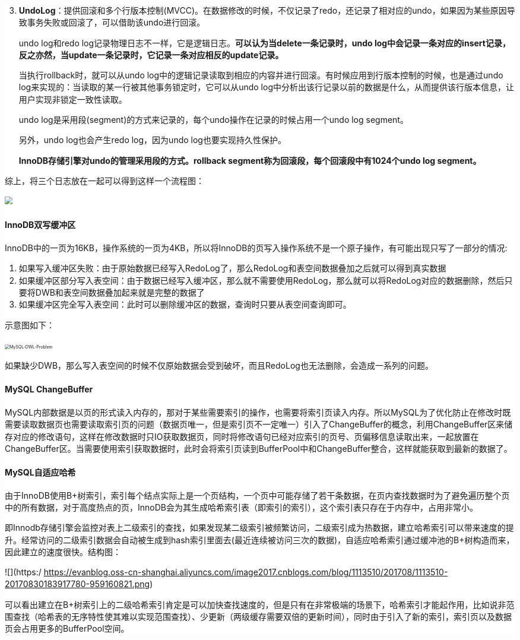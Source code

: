3. **UndoLog**：提供回滚和多个行版本控制(MVCC)。在数据修改的时候，不仅记录了redo，还记录了相对应的undo，如果因为某些原因导致事务失败或回滚了，可以借助该undo进行回滚。

   undo log和redo log记录物理日志不一样，它是逻辑日志。**可以认为当delete一条记录时，undo log中会记录一条对应的insert记录，反之亦然，当update一条记录时，它记录一条对应相反的update记录。**

   当执行rollback时，就可以从undo log中的逻辑记录读取到相应的内容并进行回滚。有时候应用到行版本控制的时候，也是通过undo log来实现的：当读取的某一行被其他事务锁定时，它可以从undo log中分析出该行记录以前的数据是什么，从而提供该行版本信息，让用户实现非锁定一致性读取。

   undo log是采用段(segment)的方式来记录的，每个undo操作在记录的时候占用一个undo log segment。

   另外，undo log也会产生redo log，因为undo log也要实现持久性保护。

   **InnoDB存储引擎对undo的管理采用段的方式。rollback segment称为回滚段，每个回滚段中有1024个undo log segment。**

综上，将三个日志放在一起可以得到这样一个流程图：

<img src="https://img-blog.csdnimg.cn/20190607093559118.png?x-oss-process=image/watermark,type_ZmFuZ3poZW5naGVpdGk,shadow_10,text_aHR0cHM6Ly9ibG9nLmNzZG4ubmV0L3FxXzQwMzc4MDM0,size_16,color_FFFFFF,t_70" style="zoom:80%;" />



#### InnoDB双写缓冲区

InnoDB中的一页为16KB，操作系统的一页为4KB，所以将InnoDB的页写入操作系统不是一个原子操作，有可能出现只写了一部分的情况:

1. 如果写入缓冲区失败：由于原始数据已经写入RedoLog了，那么RedoLog和表空间数据叠加之后就可以得到真实数据
2. 如果缓冲区部分写入表空间：由于数据已经写入缓冲区，那么就不需要使用RedoLog，那么就可以将RedoLog对应的数据删除，然后只要将DWB和表空间数据叠加起来就是完整的数据了
3. 如果缓冲区完全写入表空间：此时可以删除缓冲区的数据，查询时只要从表空间查询即可。

示意图如下：

<img src="
https://evanblog.oss-cn-shanghai.aliyuncs.com/image/MySQL/MySQL-DWL-Problem.png" alt="MySQL-DWL-Problem" style="zoom:50%;" />

如果缺少DWB，那么写入表空间的时候不仅原始数据会受到破坏，而且RedoLog也无法删除，会造成一系列的问题。



#### MySQL ChangeBuffer

MySQL内部数据是以页的形式读入内存的，那对于某些需要索引的操作，也需要将索引页读入内存。所以MySQL为了优化防止在修改时既需要读取数据页也需要读取索引页的问题（数据页唯一，但是索引页不一定唯一）引入了ChangeBuffer的概念，利用ChangeBuffer区来储存对应的修改语句，这样在修改数据时只IO获取数据页，同时将修改语句已经对应索引的页号、页偏移信息读取出来，一起放置在ChangeBuffer区。当需要使用索引获取数据时，此时会将索引页读到BufferPool中和ChangeBuffer整合，这样就能获取到最新的数据了。



#### MySQL自适应哈希

由于InnoDB使用B+树索引，索引每个结点实际上是一个页结构，一个页中可能存储了若干条数据，在页内查找数据时为了避免遍历整个页中的所有数据，对于高度热点的页，InnoDB会为其生成哈希索引表（即索引的索引），这个索引表只存在于内存中，占用非常小。

即Innodb存储引擎会监控对表上二级索引的查找，如果发现某二级索引被频繁访问，二级索引成为热数据，建立哈希索引可以带来速度的提升。经常访问的二级索引数据会自动被生成到hash索引里面去(最近连续被访问三次的数据)，自适应哈希索引通过缓冲池的B+树构造而来，因此建立的速度很快。结构图：

![](https:/
https://evanblog.oss-cn-shanghai.aliyuncs.com/image2017.cnblogs.com/blog/1113510/201708/1113510-20170830183917780-959160821.png)

可以看出建立在B+树索引上的二级哈希索引肯定是可以加快查找速度的，但是只有在非常极端的场景下，哈希索引才能起作用，比如说非范围查找（哈希表的无序特性使其难以实现范围查找）、少更新（两级缓存需要双倍的更新时间），同时由于引入了新的索引，索引页以及数据页会占用更多的BufferPool空间。
